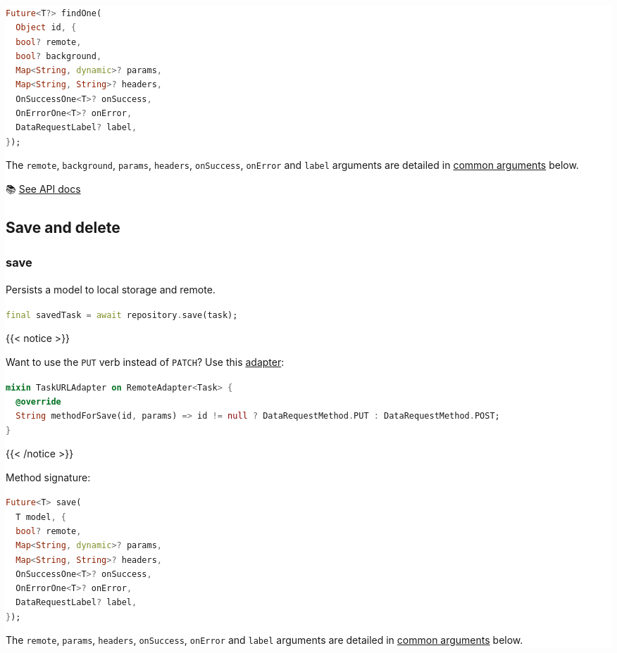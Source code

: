 ```dart
Future<T?> findOne(
  Object id, {
  bool? remote,
  bool? background,
  Map<String, dynamic>? params,
  Map<String, String>? headers,
  OnSuccessOne<T>? onSuccess,
  OnErrorOne<T>? onError,
  DataRequestLabel? label,
});
```

The `remote`, `background`, `params`, `headers`, `onSuccess`, `onError` and `label` arguments are detailed in [common arguments](#common-arguments) below.

📚 [See API docs](https://pub.dev/documentation/flutter_data/latest/flutter_data/Repository/findOne.html)

## Save and delete

### save

Persists a model to local storage and remote.

```dart
final savedTask = await repository.save(task);
```

{{< notice >}}

Want to use the `PUT` verb instead of `PATCH`? Use this [adapter](/docs/adapters):

```dart
mixin TaskURLAdapter on RemoteAdapter<Task> {
  @override
  String methodForSave(id, params) => id != null ? DataRequestMethod.PUT : DataRequestMethod.POST;
}
```
{{< /notice >}}

Method signature:

```dart
Future<T> save(
  T model, {
  bool? remote,
  Map<String, dynamic>? params,
  Map<String, String>? headers,
  OnSuccessOne<T>? onSuccess,
  OnErrorOne<T>? onError,
  DataRequestLabel? label,
});
```

The `remote`, `params`, `headers`, `onSuccess`, `onError` and `label` arguments are detailed in [common arguments](#common-arguments) below.
